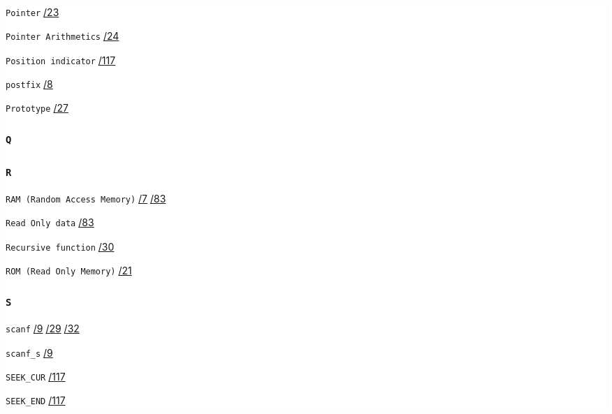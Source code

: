 

`Pointer`
 [/23](/23)



`Pointer Arithmetics`
 [/24](/24)



`Position indicator`
 [/117](/117)



`postfix`
 [/8](/8)



`Prototype`
 [/27](/27)

### `Q`
### `R`

`RAM (Random Access Memory)`
 [/7](/7) [/83](/83)



`Read Only data`
 [/83](/83)



`Recursive function`
 [/30](/30)



`ROM (Read Only Memory)`
 [/21](/21)

### `S`

`scanf`
 [/9](/9) [/29](/29) [/32](/32)



`scanf_s`
 [/9](/9)



`SEEK_CUR`
 [/117](/117)



`SEEK_END`
 [/117](/117)
